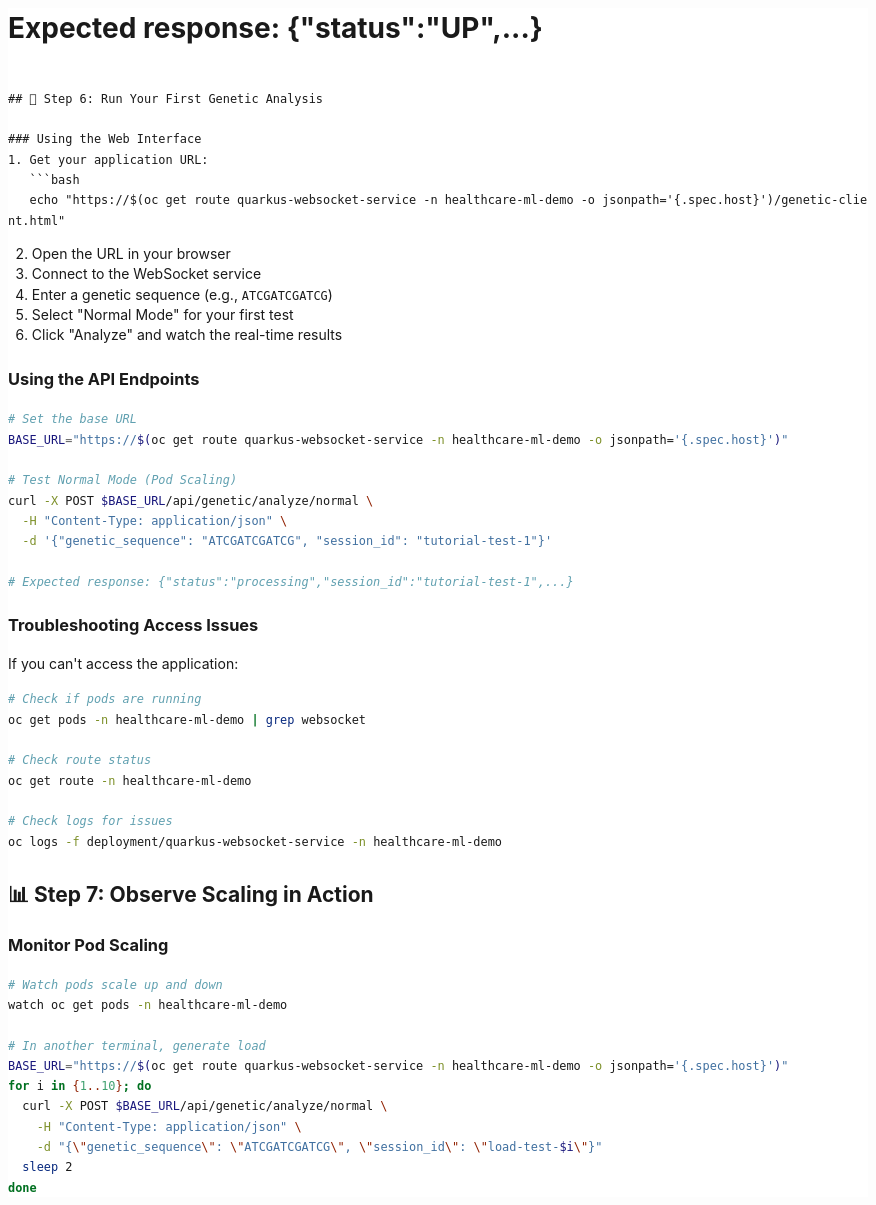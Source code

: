 # Expected response: {"status":"UP",...}
```

## 🧬 Step 6: Run Your First Genetic Analysis

### Using the Web Interface
1. Get your application URL:
   ```bash
   echo "https://$(oc get route quarkus-websocket-service -n healthcare-ml-demo -o jsonpath='{.spec.host}')/genetic-client.html"
   ```
2. Open the URL in your browser
3. Connect to the WebSocket service
4. Enter a genetic sequence (e.g., `ATCGATCGATCG`)
5. Select "Normal Mode" for your first test
6. Click "Analyze" and watch the real-time results

### Using the API Endpoints
```bash
# Set the base URL
BASE_URL="https://$(oc get route quarkus-websocket-service -n healthcare-ml-demo -o jsonpath='{.spec.host}')"

# Test Normal Mode (Pod Scaling)
curl -X POST $BASE_URL/api/genetic/analyze/normal \
  -H "Content-Type: application/json" \
  -d '{"genetic_sequence": "ATCGATCGATCG", "session_id": "tutorial-test-1"}'

# Expected response: {"status":"processing","session_id":"tutorial-test-1",...}
```

### Troubleshooting Access Issues
If you can't access the application:
```bash
# Check if pods are running
oc get pods -n healthcare-ml-demo | grep websocket

# Check route status
oc get route -n healthcare-ml-demo

# Check logs for issues
oc logs -f deployment/quarkus-websocket-service -n healthcare-ml-demo
```

## 📊 Step 7: Observe Scaling in Action

### Monitor Pod Scaling
```bash
# Watch pods scale up and down
watch oc get pods -n healthcare-ml-demo

# In another terminal, generate load
BASE_URL="https://$(oc get route quarkus-websocket-service -n healthcare-ml-demo -o jsonpath='{.spec.host}')"
for i in {1..10}; do
  curl -X POST $BASE_URL/api/genetic/analyze/normal \
    -H "Content-Type: application/json" \
    -d "{\"genetic_sequence\": \"ATCGATCGATCG\", \"session_id\": \"load-test-$i\"}"
  sleep 2
done
```
